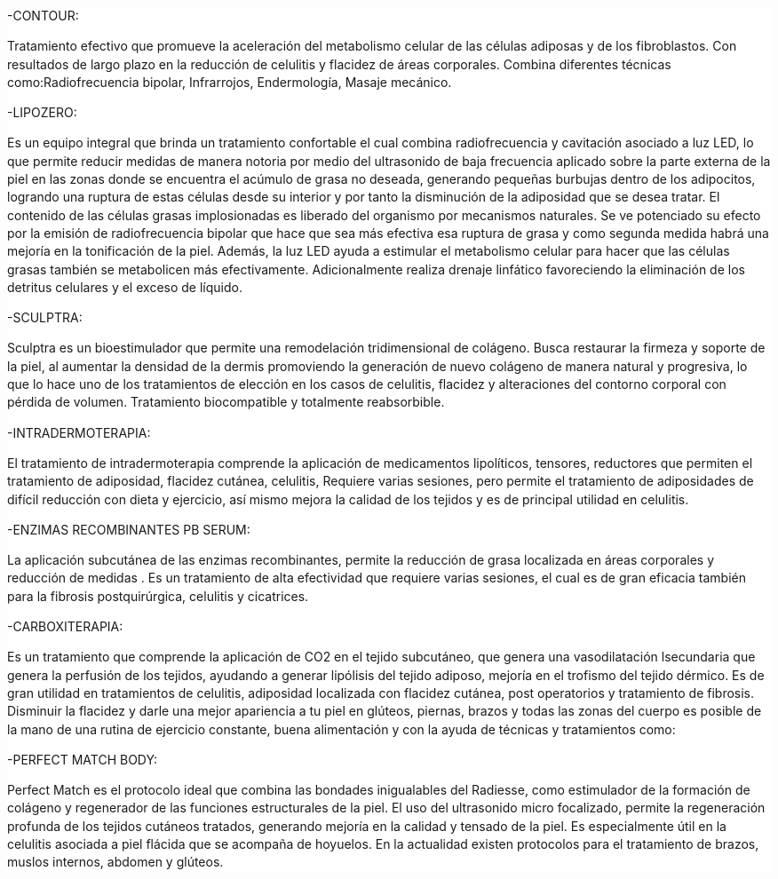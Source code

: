 -CONTOUR:

Tratamiento efectivo que promueve la aceleración del metabolismo celular de las células adiposas y de los fibroblastos. Con resultados de largo plazo en la reducción de celulitis y flacidez de áreas corporales. Combina diferentes técnicas como:Radiofrecuencia bipolar, Infrarrojos, Endermología, Masaje mecánico.

-LIPOZERO:

Es un equipo integral que brinda un tratamiento confortable el cual combina radiofrecuencia y cavitación asociado a luz LED, lo que permite reducir medidas de manera notoria por medio del ultrasonido de baja frecuencia aplicado sobre la parte externa de la piel en las zonas donde se encuentra el acúmulo de grasa no deseada, generando pequeñas burbujas dentro de los adipocitos, logrando una ruptura de estas células desde su interior y por tanto la disminución de la adiposidad que se desea tratar. El contenido de las células grasas implosionadas es liberado del organismo por mecanismos naturales. Se ve potenciado su efecto por la emisión de radiofrecuencia bipolar que hace que sea más efectiva esa ruptura de grasa y como segunda medida habrá una mejoría en la tonificación de la piel. Además, la luz LED ayuda a estimular el metabolismo celular para hacer que las células grasas también se metabolicen más efectivamente. Adicionalmente realiza drenaje linfático favoreciendo la eliminación de los detritus celulares y el exceso de líquido.

-SCULPTRA:

Sculptra es un bioestimulador que permite una remodelación tridimensional de colágeno. Busca restaurar la firmeza y soporte de la piel, al aumentar la densidad de la dermis promoviendo la generación de nuevo colágeno de manera natural y progresiva, lo que lo hace uno de los tratamientos de elección en los casos de celulitis, flacidez y alteraciones del contorno corporal con pérdida de volumen. Tratamiento biocompatible y totalmente reabsorbible.

-INTRADERMOTERAPIA:

El tratamiento de intradermoterapia comprende la aplicación de medicamentos lipolíticos, tensores, reductores que permiten el tratamiento de adiposidad, flacidez cutánea, celulitis, Requiere varias sesiones, pero permite el tratamiento de adiposidades de difícil reducción con dieta y ejercicio, así mismo mejora la calidad de los tejidos y es de principal utilidad en celulitis.

-ENZIMAS RECOMBINANTES PB SERUM:

La aplicación subcutánea de las enzimas recombinantes, permite la reducción de grasa localizada en áreas corporales y reducción de medidas . Es un tratamiento de alta efectividad que requiere varias sesiones, el cual es de gran eficacia también para la fibrosis postquirúrgica, celulitis y cicatrices.

-CARBOXITERAPIA:

Es un tratamiento que comprende la aplicación de CO2 en el tejido subcutáneo, que genera una vasodilatación lsecundaria que genera la perfusión de los tejidos, ayudando a generar lipólisis del tejido adiposo, mejoría en el trofismo del tejido dérmico. Es de gran utilidad en tratamientos de celulitis, adiposidad localizada con flacidez cutánea, post operatorios y tratamiento de fibrosis.
Disminuir la flacidez y darle una mejor apariencia a tu piel en glúteos, piernas, brazos y todas las zonas del cuerpo es posible de la mano de una rutina de ejercicio constante, buena alimentación y con la ayuda de  técnicas y tratamientos como:

-PERFECT MATCH BODY:

Perfect Match es el protocolo ideal que combina las bondades inigualables del Radiesse, como estimulador de la formación de colágeno y regenerador de las funciones estructurales de la piel. El uso del ultrasonido micro focalizado, permite la regeneración profunda de los tejidos cutáneos tratados, generando mejoría en la calidad y tensado de la piel. Es especialmente útil en la celulitis asociada a piel flácida que se acompaña de hoyuelos. En la actualidad existen protocolos para el tratamiento de brazos, muslos internos, abdomen y glúteos.
